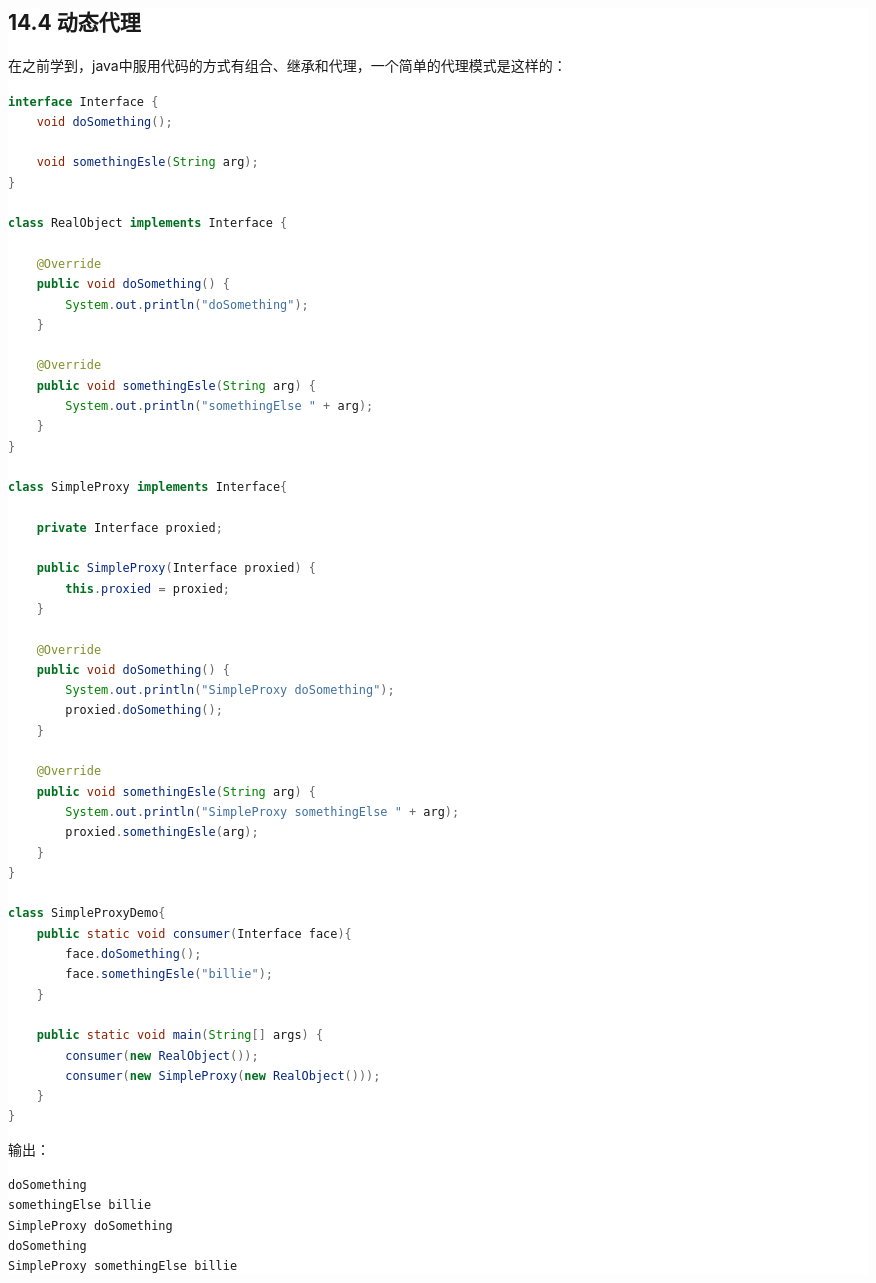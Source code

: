 ## 14.4 动态代理 ##
在之前学到，java中服用代码的方式有组合、继承和代理，一个简单的代理模式是这样的：

```java
interface Interface {
    void doSomething();

    void somethingEsle(String arg);
}

class RealObject implements Interface {

    @Override
    public void doSomething() {
        System.out.println("doSomething");
    }

    @Override
    public void somethingEsle(String arg) {
        System.out.println("somethingElse " + arg);
    }
}

class SimpleProxy implements Interface{

    private Interface proxied;

    public SimpleProxy(Interface proxied) {
        this.proxied = proxied;
    }

    @Override
    public void doSomething() {
        System.out.println("SimpleProxy doSomething");
        proxied.doSomething();
    }

    @Override
    public void somethingEsle(String arg) {
        System.out.println("SimpleProxy somethingElse " + arg);
        proxied.somethingEsle(arg);
    }
}

class SimpleProxyDemo{
    public static void consumer(Interface face){
        face.doSomething();
        face.somethingEsle("billie");
    }

    public static void main(String[] args) {
        consumer(new RealObject());
        consumer(new SimpleProxy(new RealObject()));
    }
}
```
输出：
```
doSomething
somethingElse billie
SimpleProxy doSomething
doSomething
SimpleProxy somethingElse billie
```